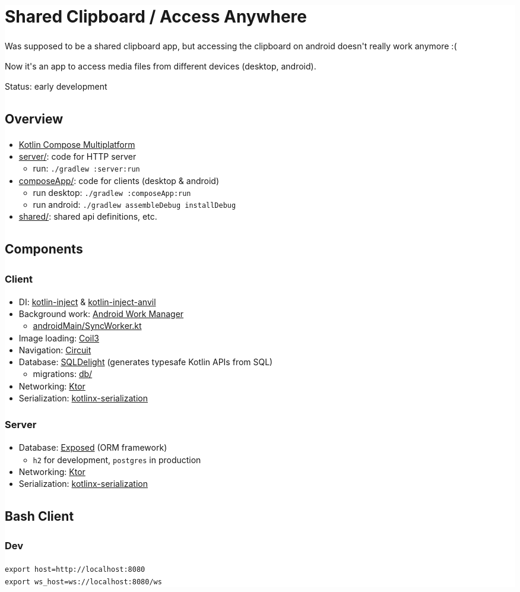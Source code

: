# Shared Clipboard / Access Anywhere

Was supposed to be a shared clipboard app, but accessing the clipboard on android doesn't really work anymore :(

Now it's an app to access media files from different devices (desktop, android).

Status: early development

## Overview
- [Kotlin Compose Multiplatform](https://www.jetbrains.com/compose-multiplatform/)
- [server/](server/src/main/kotlin/app/mindspaces/clipboard): code for HTTP server
  - run: `./gradlew :server:run`
- [composeApp/](composeApp/src): code for clients (desktop & android)
  - run desktop: `./gradlew :composeApp:run`
  - run android: `./gradlew assembleDebug installDebug`
- [shared/](shared): shared api definitions, etc.

## Components

### Client
- DI: [kotlin-inject](https://github.com/evant/kotlin-inject) & [kotlin-inject-anvil](https://github.com/amzn/kotlin-inject-anvil)
- Background work: [Android Work Manager](https://developer.android.com/topic/libraries/architecture/workmanager/)
  - [androidMain/SyncWorker.kt](composeApp/src/androidMain/kotlin/app/mindspaces/clipboard/work/SyncWorker.kt)
- Image loading: [Coil3](https://github.com/coil-kt/coil)
- Navigation: [Circuit](https://github.com/slackhq/circuit/)
- Database: [SQLDelight](https://github.com/sqldelight/sqldelight) (generates typesafe Kotlin APIs from SQL)
  - migrations: [db/](composeApp/src/commonMain/sqldelight/app/mindspaces/clipboard/db)
- Networking: [Ktor](https://ktor.io)
- Serialization: [kotlinx-serialization](https://github.com/Kotlin/kotlinx.serialization)

### Server
- Database: [Exposed](https://github.com/JetBrains/Exposed) (ORM framework)
  - `h2` for development, `postgres` in production
- Networking: [Ktor](https://ktor.io)
- Serialization: [kotlinx-serialization](https://github.com/Kotlin/kotlinx.serialization)

## Bash Client

### Dev
```shell
export host=http://localhost:8080
export ws_host=ws://localhost:8080/ws
```
